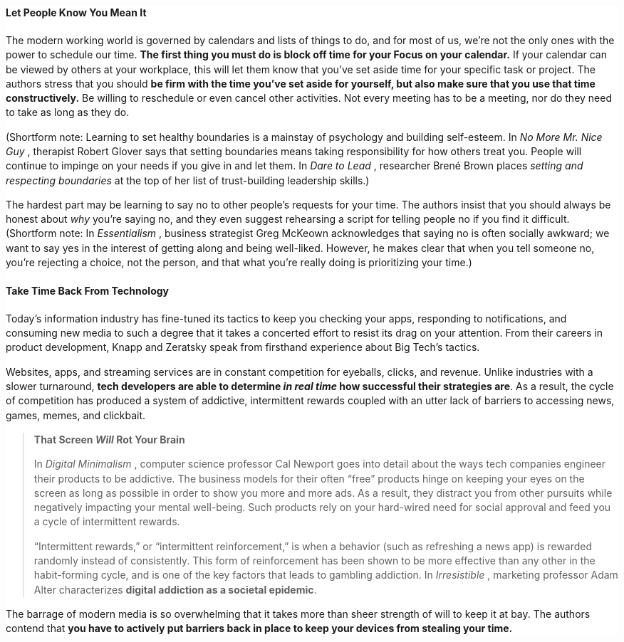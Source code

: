 #### Let People Know You Mean It

The modern working world is governed by calendars and lists of things to do, and for most of us, we’re not the only ones with the power to schedule our time. **The first thing you must do is block off time for your Focus on your calendar.** If your calendar can be viewed by others at your workplace, this will let them know that you’ve set aside time for your specific task or project. The authors stress that you should **be firm with the time you’ve set aside for yourself, but also make sure that you use that time constructively.** Be willing to reschedule or even cancel other activities. Not every meeting has to be a meeting, nor do they need to take as long as they do.

(Shortform note: Learning to set healthy boundaries is a mainstay of psychology and building self-esteem. In _No More Mr. Nice Guy_ , therapist Robert Glover says that setting boundaries means taking responsibility for how others treat you. People will continue to impinge on your needs if you give in and let them. In _Dare to Lead_ , researcher Brené Brown places _setting_ _and respecting_ _boundaries_ at the top of her list of trust-building leadership skills.)

The hardest part may be learning to say no to other people’s requests for your time. The authors insist that you should always be honest about _why_ you’re saying no, and they even suggest rehearsing a script for telling people no if you find it difficult. (Shortform note: In _Essentialism_ , business strategist Greg McKeown acknowledges that saying no is often socially awkward; we want to say yes in the interest of getting along and being well-liked. However, he makes clear that when you tell someone no, you’re rejecting a choice, not the person, and that what you’re really doing is prioritizing your time.)

#### Take Time Back From Technology

Today’s information industry has fine-tuned its tactics to keep you checking your apps, responding to notifications, and consuming new media to such a degree that it takes a concerted effort to resist its drag on your attention. From their careers in product development, Knapp and Zeratsky speak from firsthand experience about Big Tech’s tactics.

Websites, apps, and streaming services are in constant competition for eyeballs, clicks, and revenue. Unlike industries with a slower turnaround, **tech developers are able to determine _in real time_ how successful their strategies are**. As a result, the cycle of competition has produced a system of addictive, intermittent rewards coupled with an utter lack of barriers to accessing news, games, memes, and clickbait.

> **That Screen _Will_ Rot Your Brain**
> 
> In _Digital Minimalism_ , computer science professor Cal Newport goes into detail about the ways tech companies engineer their products to be addictive. The business models for their often “free” products hinge on keeping your eyes on the screen as long as possible in order to show you more and more ads. As a result, they distract you from other pursuits while negatively impacting your mental well-being. Such products rely on your hard-wired need for social approval and feed you a cycle of intermittent rewards.
> 
> “Intermittent rewards,” or “intermittent reinforcement,” is when a behavior (such as refreshing a news app) is rewarded randomly instead of consistently. This form of reinforcement has been shown to be more effective than any other in the habit-forming cycle, and is one of the key factors that leads to gambling addiction. In _Irresistible_ , marketing professor Adam Alter characterizes **digital addiction as a societal epidemic**.

The barrage of modern media is so overwhelming that it takes more than sheer strength of will to keep it at bay. The authors contend that **you have to actively put barriers back in place to keep your devices from stealing your time.**
